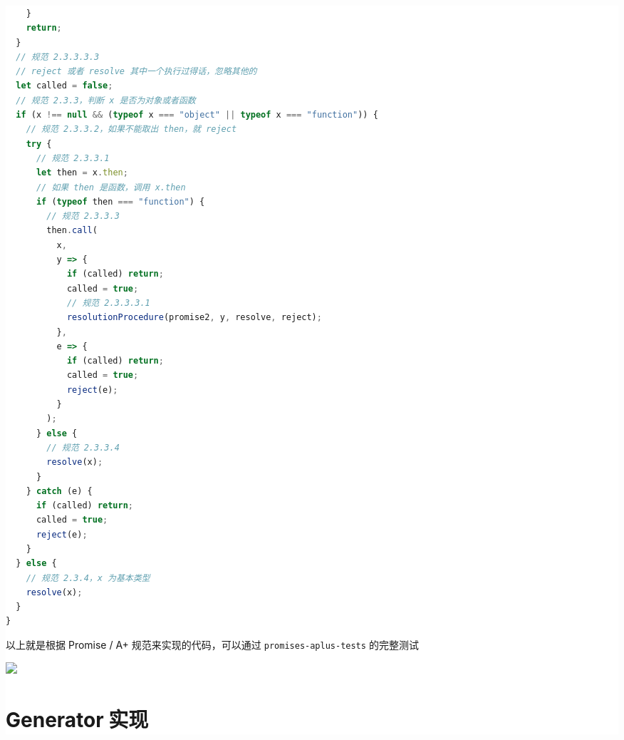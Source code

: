 ```js
    }
    return;
  }
  // 规范 2.3.3.3.3
  // reject 或者 resolve 其中一个执行过得话，忽略其他的
  let called = false;
  // 规范 2.3.3，判断 x 是否为对象或者函数
  if (x !== null && (typeof x === "object" || typeof x === "function")) {
    // 规范 2.3.3.2，如果不能取出 then，就 reject
    try {
      // 规范 2.3.3.1
      let then = x.then;
      // 如果 then 是函数，调用 x.then
      if (typeof then === "function") {
        // 规范 2.3.3.3
        then.call(
          x,
          y => {
            if (called) return;
            called = true;
            // 规范 2.3.3.3.1
            resolutionProcedure(promise2, y, resolve, reject);
          },
          e => {
            if (called) return;
            called = true;
            reject(e);
          }
        );
      } else {
        // 规范 2.3.3.4
        resolve(x);
      }
    } catch (e) {
      if (called) return;
      called = true;
      reject(e);
    }
  } else {
    // 规范 2.3.4，x 为基本类型
    resolve(x);
  }
}
```
以上就是根据 Promise / A+ 规范来实现的代码，可以通过 `promises-aplus-tests` 的完整测试

![](https://user-gold-cdn.xitu.io/2018/3/29/162715e8e37e689d?w=1164&h=636&f=png&s=300285)

# Generator 实现
